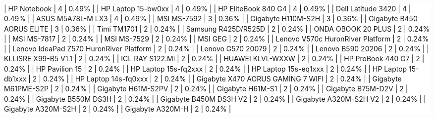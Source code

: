 | HP Notebook                              | 4         | 0.49%   |
| HP Laptop 15-bw0xx                       | 4         | 0.49%   |
| HP EliteBook 840 G4                      | 4         | 0.49%   |
| Dell Latitude 3420                       | 4         | 0.49%   |
| ASUS M5A78L-M LX3                        | 4         | 0.49%   |
| MSI MS-7592                              | 3         | 0.36%   |
| Gigabyte H110M-S2H                       | 3         | 0.36%   |
| Gigabyte B450 AORUS ELITE                | 3         | 0.36%   |
| Timi TM1701                              | 2         | 0.24%   |
| Samsung R425D/R525D                      | 2         | 0.24%   |
| ONDA OBOOK 20 PLUS                       | 2         | 0.24%   |
| MSI MS-7817                              | 2         | 0.24%   |
| MSI MS-7529                              | 2         | 0.24%   |
| MSI GEG                                  | 2         | 0.24%   |
| Lenovo V570c HuronRiver Platform         | 2         | 0.24%   |
| Lenovo IdeaPad Z570 HuronRiver Platform  | 2         | 0.24%   |
| Lenovo G570 20079                        | 2         | 0.24%   |
| Lenovo B590 20206                        | 2         | 0.24%   |
| KLLISRE X99-B5 V1.1                      | 2         | 0.24%   |
| ICL RAY S122.Mi                          | 2         | 0.24%   |
| HUAWEI KLVL-WXXW                         | 2         | 0.24%   |
| HP ProBook 440 G7                        | 2         | 0.24%   |
| HP Pavilion 15                           | 2         | 0.24%   |
| HP Laptop 15s-fq2xxx                     | 2         | 0.24%   |
| HP Laptop 15s-eq1xxx                     | 2         | 0.24%   |
| HP Laptop 15-db1xxx                      | 2         | 0.24%   |
| HP Laptop 14s-fq0xxx                     | 2         | 0.24%   |
| Gigabyte X470 AORUS GAMING 7 WIFI        | 2         | 0.24%   |
| Gigabyte M61PME-S2P                      | 2         | 0.24%   |
| Gigabyte H61M-S2PV                       | 2         | 0.24%   |
| Gigabyte H61M-S1                         | 2         | 0.24%   |
| Gigabyte B75M-D2V                        | 2         | 0.24%   |
| Gigabyte B550M DS3H                      | 2         | 0.24%   |
| Gigabyte B450M DS3H V2                   | 2         | 0.24%   |
| Gigabyte A320M-S2H V2                    | 2         | 0.24%   |
| Gigabyte A320M-S2H                       | 2         | 0.24%   |
| Gigabyte A320M-H                         | 2         | 0.24%   |